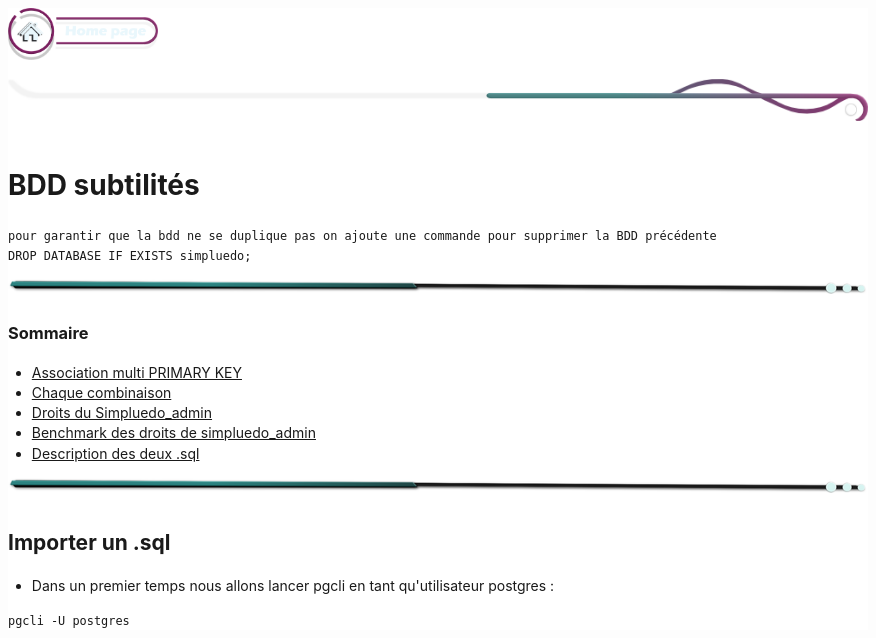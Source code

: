  <a href="../README.md">
  <img src="../assets/button/home_page.png" alt="Home page" style="width: 150px; height: auto;">
</a>

![border](../assets/line/border_r.png)

# BDD subtilités

```
pour garantir que la bdd ne se duplique pas on ajoute une commande pour supprimer la BDD précédente
DROP DATABASE IF EXISTS simpluedo;
```

![border](../assets/line/line_teal_point_l.png)

### Sommaire

- [Association multi PRIMARY KEY](#association-multi-primary-key)
- [Chaque combinaison ](#chaque-combinaison-de-ces-trois-colonnes-doit-être-unique)
- [Droits du Simpluedo_admin](#droits-du-simpluedo_admin)
- [Benchmark des droits de simpluedo_admin](#benchmark-des-droits-de-simpluedo_admin)
- [Description des deux .sql](#droits-du-simpluedo_admin)

![border](../assets/line/line_teal_point_l.png)

## Importer un .sql

- Dans un premier temps nous allons lancer pgcli en tant qu'utilisateur postgres :

```
pgcli -U postgres
```
